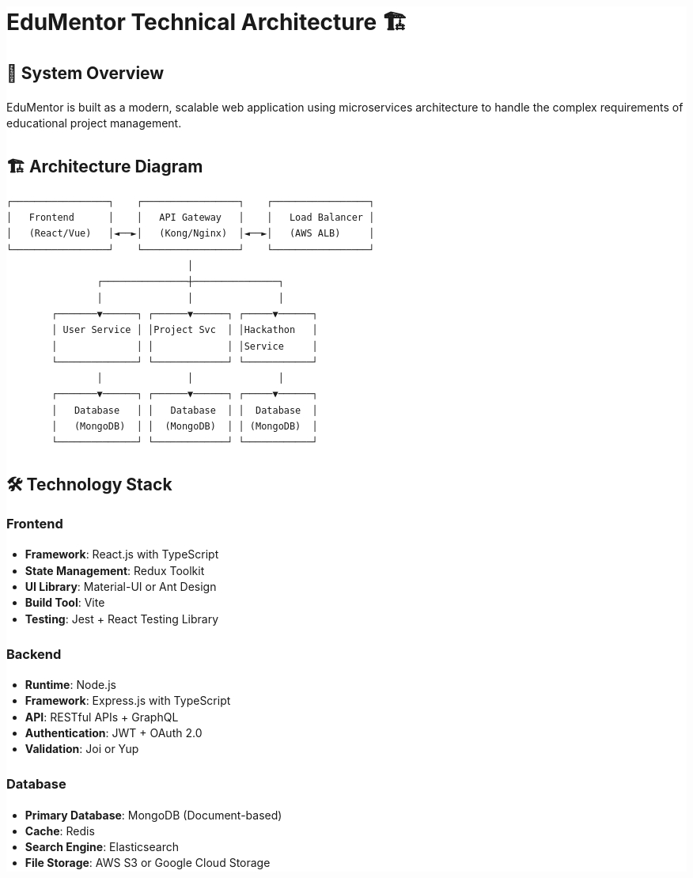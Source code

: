 # EduMentor Technical Architecture 🏗️

## 🎯 System Overview
EduMentor is built as a modern, scalable web application using microservices architecture to handle the complex requirements of educational project management.

## 🏗️ Architecture Diagram
```
┌─────────────────┐    ┌─────────────────┐    ┌─────────────────┐
│   Frontend      │    │   API Gateway   │    │   Load Balancer │
│   (React/Vue)   │◄──►│   (Kong/Nginx)  │◄──►│   (AWS ALB)     │
└─────────────────┘    └─────────────────┘    └─────────────────┘
                                │
                ┌───────────────┼───────────────┐
                │               │               │
        ┌───────▼──────┐ ┌──────▼──────┐ ┌─────▼──────┐
        │ User Service │ │Project Svc  │ │Hackathon   │
        │              │ │             │ │Service     │
        └──────────────┘ └─────────────┘ └────────────┘
                │               │               │
        ┌───────▼──────┐ ┌──────▼──────┐ ┌─────▼──────┐
        │   Database   │ │   Database  │ │  Database  │
        │   (MongoDB)  │ │  (MongoDB)  │ │ (MongoDB)  │
        └──────────────┘ └─────────────┘ └────────────┘
```

## 🛠️ Technology Stack

### Frontend
- **Framework**: React.js with TypeScript
- **State Management**: Redux Toolkit
- **UI Library**: Material-UI or Ant Design
- **Build Tool**: Vite
- **Testing**: Jest + React Testing Library

### Backend
- **Runtime**: Node.js
- **Framework**: Express.js with TypeScript
- **API**: RESTful APIs + GraphQL
- **Authentication**: JWT + OAuth 2.0
- **Validation**: Joi or Yup

### Database
- **Primary Database**: MongoDB (Document-based)
- **Cache**: Redis
- **Search Engine**: Elasticsearch
- **File Storage**: AWS S3 or Google Cloud Storage
